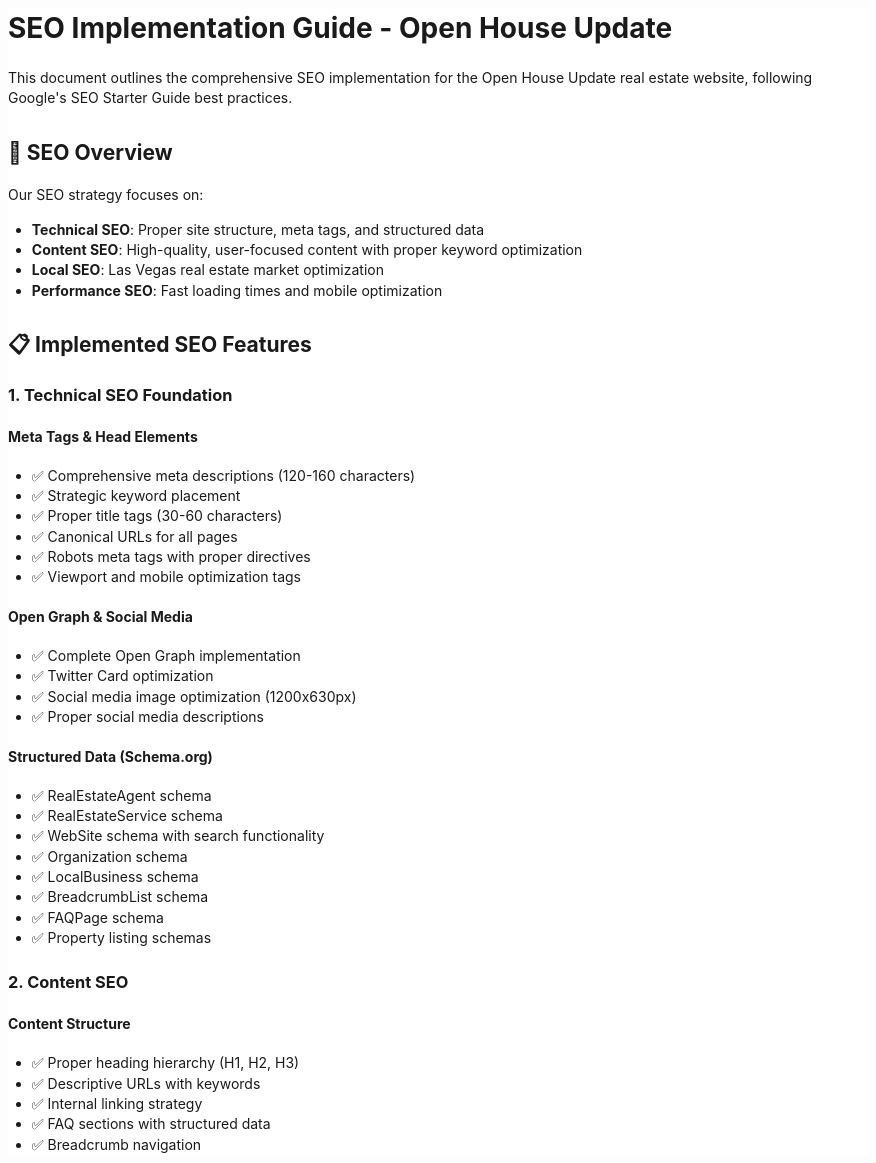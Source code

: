 # SEO Implementation Guide - Open House Update

This document outlines the comprehensive SEO implementation for the Open House Update real estate website, following Google's SEO Starter Guide best practices.

## 🎯 SEO Overview

Our SEO strategy focuses on:
- **Technical SEO**: Proper site structure, meta tags, and structured data
- **Content SEO**: High-quality, user-focused content with proper keyword optimization
- **Local SEO**: Las Vegas real estate market optimization
- **Performance SEO**: Fast loading times and mobile optimization

## 📋 Implemented SEO Features

### 1. Technical SEO Foundation

#### Meta Tags & Head Elements
- ✅ Comprehensive meta descriptions (120-160 characters)
- ✅ Strategic keyword placement
- ✅ Proper title tags (30-60 characters)
- ✅ Canonical URLs for all pages
- ✅ Robots meta tags with proper directives
- ✅ Viewport and mobile optimization tags

#### Open Graph & Social Media
- ✅ Complete Open Graph implementation
- ✅ Twitter Card optimization
- ✅ Social media image optimization (1200x630px)
- ✅ Proper social media descriptions

#### Structured Data (Schema.org)
- ✅ RealEstateAgent schema
- ✅ RealEstateService schema
- ✅ WebSite schema with search functionality
- ✅ Organization schema
- ✅ LocalBusiness schema
- ✅ BreadcrumbList schema
- ✅ FAQPage schema
- ✅ Property listing schemas

### 2. Content SEO

#### Content Structure
- ✅ Proper heading hierarchy (H1, H2, H3)
- ✅ Descriptive URLs with keywords
- ✅ Internal linking strategy
- ✅ FAQ sections with structured data
- ✅ Breadcrumb navigation
